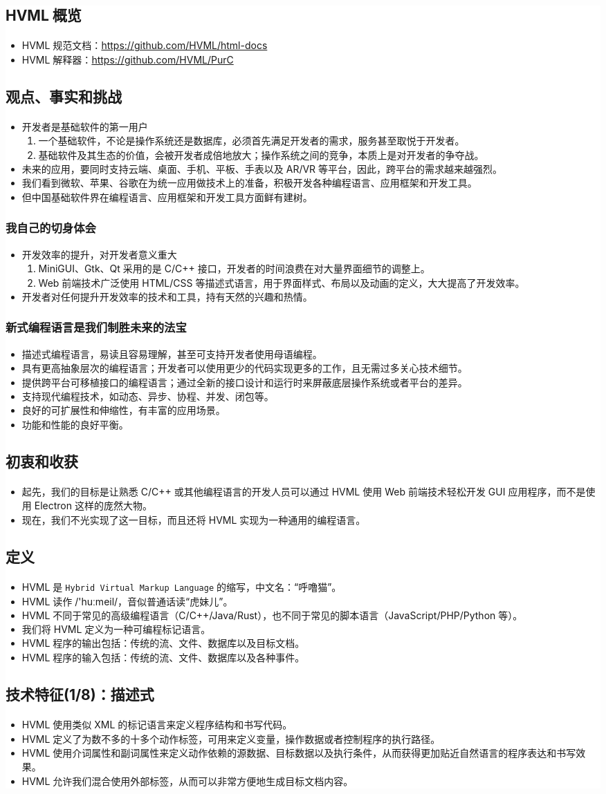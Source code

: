 ## HVML 概览

- HVML 规范文档：<https://github.com/HVML/html-docs>
- HVML 解释器：<https://github.com/HVML/PurC>

		
## 观点、事实和挑战

- 开发者是基础软件的第一用户
   1. 一个基础软件，不论是操作系统还是数据库，必须首先满足开发者的需求，服务甚至取悦于开发者。
   1. 基础软件及其生态的价值，会被开发者成倍地放大；操作系统之间的竞争，本质上是对开发者的争夺战。
- 未来的应用，要同时支持云端、桌面、手机、平板、手表以及 AR/VR 等平台，因此，跨平台的需求越来越强烈。
- 我们看到微软、苹果、谷歌在为统一应用做技术上的准备，积极开发各种编程语言、应用框架和开发工具。
- 但中国基础软件界在编程语言、应用框架和开发工具方面鲜有建树。

	
### 我自己的切身体会

- 开发效率的提升，对开发者意义重大
   1. MiniGUI、Gtk、Qt 采用的是 C/C++ 接口，开发者的时间浪费在对大量界面细节的调整上。
   1. Web 前端技术广泛使用 HTML/CSS 等描述式语言，用于界面样式、布局以及动画的定义，大大提高了开发效率。
- 开发者对任何提升开发效率的技术和工具，持有天然的兴趣和热情。

	
### 新式编程语言是我们制胜未来的法宝

- 描述式编程语言，易读且容易理解，甚至可支持开发者使用母语编程。
- 具有更高抽象层次的编程语言；开发者可以使用更少的代码实现更多的工作，且无需过多关心技术细节。
- 提供跨平台可移植接口的编程语言；通过全新的接口设计和运行时来屏蔽底层操作系统或者平台的差异。
- 支持现代编程技术，如动态、异步、协程、并发、闭包等。
- 良好的可扩展性和伸缩性，有丰富的应用场景。
- 功能和性能的良好平衡。

		
## 初衷和收获

- 起先，我们的目标是让熟悉 C/C++ 或其他编程语言的开发人员可以通过 HVML 使用 Web 前端技术轻松开发 GUI 应用程序，而不是使用 Electron 这样的庞然大物。
- 现在，我们不光实现了这一目标，而且还将 HVML 实现为一种通用的编程语言。

		
## 定义

- HVML 是 `Hybrid Virtual Markup Language` 的缩写，中文名：“呼噜猫”。
- HVML 读作 /'huːmeil/，音似普通话读“虎妹儿”。
- HVML 不同于常见的高级编程语言（C/C++/Java/Rust），也不同于常见的脚本语言（JavaScript/PHP/Python 等）。
- 我们将 HVML 定义为一种可编程标记语言。
- HVML 程序的输出包括：传统的流、文件、数据库以及目标文档。
- HVML 程序的输入包括：传统的流、文件、数据库以及各种事件。

		
## 技术特征(1/8)：描述式

- HVML 使用类似 XML 的标记语言来定义程序结构和书写代码。
- HVML 定义了为数不多的十多个动作标签，可用来定义变量，操作数据或者控制程序的执行路径。
- HVML 使用介词属性和副词属性来定义动作依赖的源数据、目标数据以及执行条件，从而获得更加贴近自然语言的程序表达和书写效果。
- HVML 允许我们混合使用外部标签，从而可以非常方便地生成目标文档内容。
